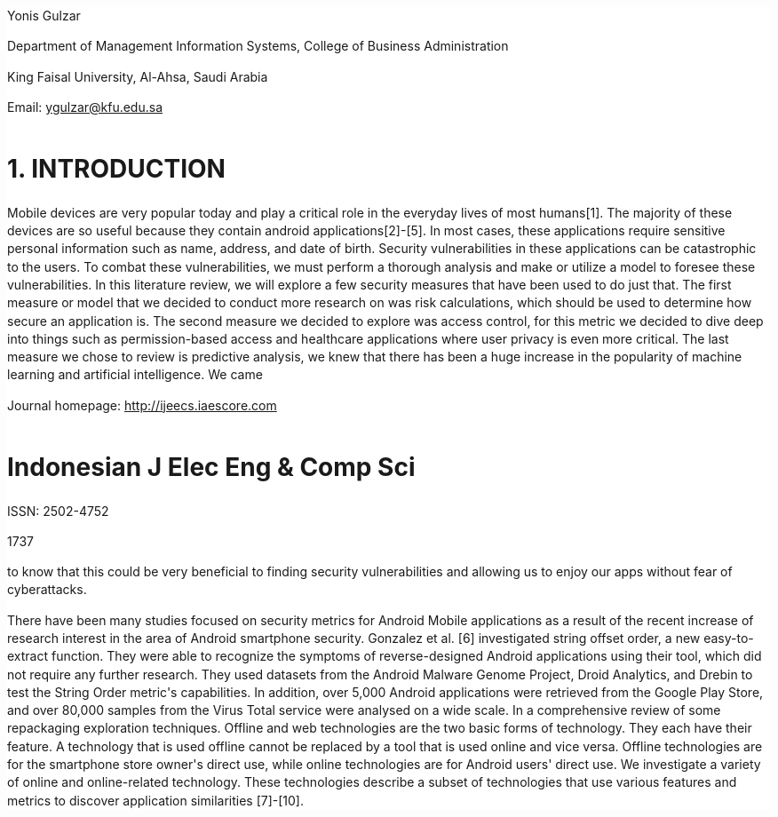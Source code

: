 Yonis Gulzar

Department of Management Information Systems, College of Business Administration

King Faisal University, Al-Ahsa, Saudi Arabia

Email: ygulzar@kfu.edu.sa

# 1. INTRODUCTION

Mobile devices are very popular today and play a critical role in the everyday lives of most humans[1]. The majority of these devices are so useful because they contain android applications[2]-[5]. In most cases, these applications require sensitive personal information such as name, address, and date of birth. Security vulnerabilities in these applications can be catastrophic to the users. To combat these vulnerabilities, we must perform a thorough analysis and make or utilize a model to foresee these vulnerabilities. In this literature review, we will explore a few security measures that have been used to do just that. The first measure or model that we decided to conduct more research on was risk calculations, which should be used to determine how secure an application is. The second measure we decided to explore was access control, for this metric we decided to dive deep into things such as permission-based access and healthcare applications where user privacy is even more critical. The last measure we chose to review is predictive analysis, we knew that there has been a huge increase in the popularity of machine learning and artificial intelligence. We came

Journal homepage: http://ijeecs.iaescore.com

# Indonesian J Elec Eng & Comp Sci

ISSN: 2502-4752

1737

to know that this could be very beneficial to finding security vulnerabilities and allowing us to enjoy our apps without fear of cyberattacks.

There have been many studies focused on security metrics for Android Mobile applications as a result of the recent increase of research interest in the area of Android smartphone security. Gonzalez et al. [6] investigated string offset order, a new easy-to-extract function. They were able to recognize the symptoms of reverse-designed Android applications using their tool, which did not require any further research. They used datasets from the Android Malware Genome Project, Droid Analytics, and Drebin to test the String Order metric's capabilities. In addition, over 5,000 Android applications were retrieved from the Google Play Store, and over 80,000 samples from the Virus Total service were analysed on a wide scale. In a comprehensive review of some repackaging exploration techniques. Offline and web technologies are the two basic forms of technology. They each have their feature. A technology that is used offline cannot be replaced by a tool that is used online and vice versa. Offline technologies are for the smartphone store owner's direct use, while online technologies are for Android users' direct use. We investigate a variety of online and online-related technology. These technologies describe a subset of technologies that use various features and metrics to discover application similarities [7]-[10].
